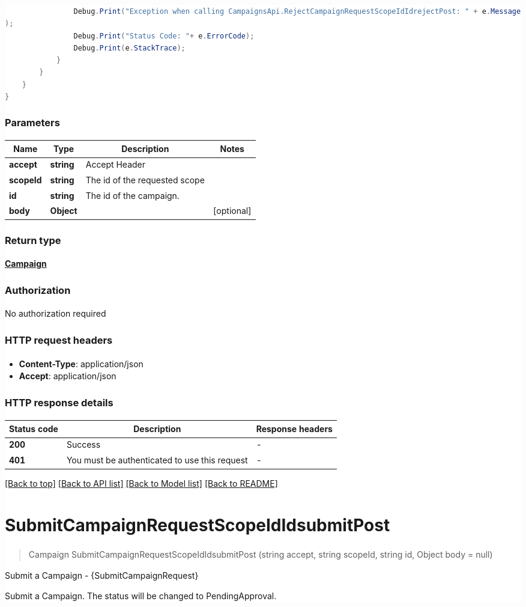 ```csharp
                Debug.Print("Exception when calling CampaignsApi.RejectCampaignRequestScopeIdIdrejectPost: " + e.Message );
                Debug.Print("Status Code: "+ e.ErrorCode);
                Debug.Print(e.StackTrace);
            }
        }
    }
}
```

### Parameters

Name | Type | Description  | Notes
------------- | ------------- | ------------- | -------------
 **accept** | **string**| Accept Header | 
 **scopeId** | **string**| The id of the requested scope | 
 **id** | **string**| The id of the campaign. | 
 **body** | **Object**|  | [optional] 

### Return type

[**Campaign**](Campaign.md)

### Authorization

No authorization required

### HTTP request headers

 - **Content-Type**: application/json
 - **Accept**: application/json


### HTTP response details
| Status code | Description | Response headers |
|-------------|-------------|------------------|
| **200** | Success |  -  |
| **401** | You must be authenticated to use this request |  -  |

[[Back to top]](#) [[Back to API list]](../README.md#documentation-for-api-endpoints) [[Back to Model list]](../README.md#documentation-for-models) [[Back to README]](../README.md)

<a name="submitcampaignrequestscopeididsubmitpost"></a>
# **SubmitCampaignRequestScopeIdIdsubmitPost**
> Campaign SubmitCampaignRequestScopeIdIdsubmitPost (string accept, string scopeId, string id, Object body = null)

Submit a Campaign - {SubmitCampaignRequest}

Submit a Campaign. The status will be changed to PendingApproval.

